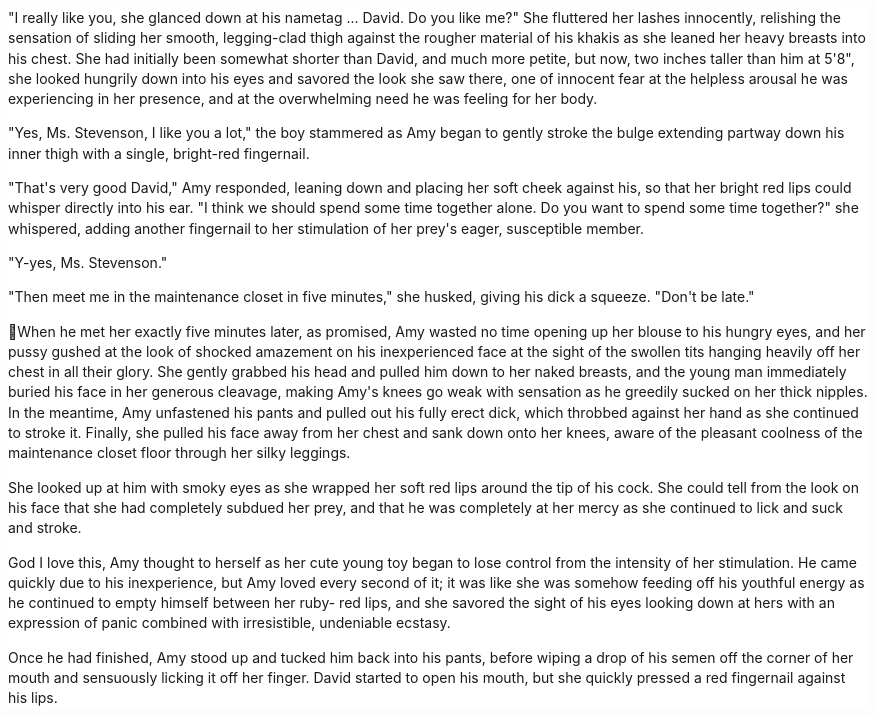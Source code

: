 "I really like you, she glanced down at his nametag ... David. Do you like me?" She fluttered her lashes
innocently, relishing the sensation of sliding her smooth, legging-clad thigh against the rougher 
material of his khakis as she leaned her heavy breasts into his chest. She had initially been somewhat 
shorter than David, and much more petite, but now, two inches taller than him at 5'8", she looked 
hungrily down into his eyes and savored the look she saw there, one of innocent fear at the helpless 
arousal he was experiencing in her presence, and at the overwhelming need he was feeling for her 
body.

"Yes, Ms. Stevenson, I like you a lot," the boy stammered as Amy began to gently stroke the bulge 
extending partway down his inner thigh with a single, bright-red fingernail.

"That's very good David," Amy responded, leaning down and placing her soft cheek against his, so that 
her bright red lips could whisper directly into his ear. "I think we should spend some time together 
alone. Do you want to spend some time together?" she whispered, adding another fingernail to her 
stimulation of her prey's eager, susceptible member.

"Y-yes, Ms. Stevenson."

"Then meet me in the maintenance closet in five minutes," she husked, giving his dick a squeeze. 
"Don't be late."

When he met her exactly five minutes later, as promised, Amy wasted no time opening up her blouse to
his hungry eyes, and her pussy gushed at the look of shocked amazement on his inexperienced face at 
the sight of the swollen tits hanging heavily off her chest in all their glory. She gently grabbed his head 
and pulled him down to her naked breasts, and the young man immediately buried his face in her 
generous cleavage, making Amy's knees go weak with sensation as he greedily sucked on her thick 
nipples. In the meantime, Amy unfastened his pants and pulled out his fully erect dick, which throbbed 
against her hand as she continued to stroke it. Finally, she pulled his face away from her chest and sank 
down onto her knees, aware of the pleasant coolness of the maintenance closet floor through her silky 
leggings.

She looked up at him with smoky eyes as she wrapped her soft red lips around the tip of his cock. She 
could tell from the look on his face that she had completely subdued her prey, and that he was 
completely at her mercy as she continued to lick and suck and stroke.

God I love this, Amy thought to herself as her cute young toy began to lose control from the intensity of
her stimulation. He came quickly due to his inexperience, but Amy loved every second of it; it was like 
she was somehow feeding off his youthful energy as he continued to empty himself between her ruby-
red lips, and she savored the sight of his eyes looking down at hers with an expression of panic 
combined with irresistible, undeniable ecstasy.

Once he had finished, Amy stood up and tucked him back into his pants, before wiping a drop of his 
semen off the corner of her mouth and sensuously licking it off her finger. David started to open his 
mouth, but she quickly pressed a red fingernail against his lips.
